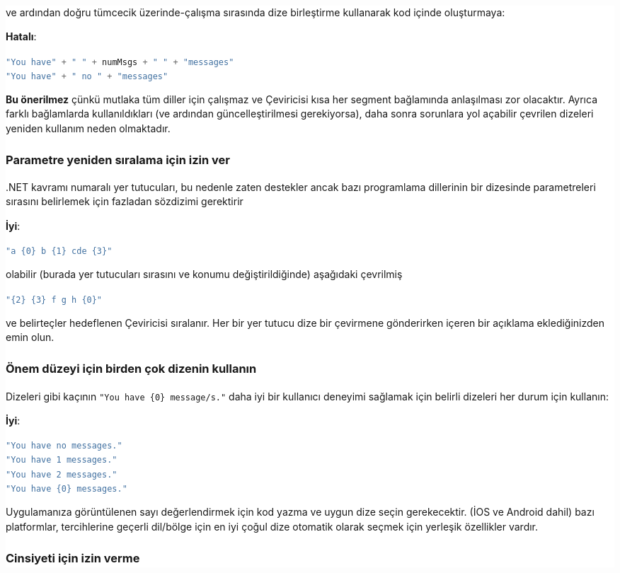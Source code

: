 ve ardından doğru tümcecik üzerinde-çalışma sırasında dize birleştirme kullanarak kod içinde oluşturmaya:

**Hatalı**:

```csharp
"You have" + " " + numMsgs + " " + "messages"
"You have" + " no " + "messages"
```

**Bu önerilmez** çünkü mutlaka tüm diller için çalışmaz ve Çeviricisi kısa her segment bağlamında anlaşılması zor olacaktır. Ayrıca farklı bağlamlarda kullanıldıkları (ve ardından güncelleştirilmesi gerekiyorsa), daha sonra sorunlara yol açabilir çevrilen dizeleri yeniden kullanım neden olmaktadır.


### <a name="allow-for-parameter-re-ordering"></a>Parametre yeniden sıralama için izin ver

.NET kavramı numaralı yer tutucuları, bu nedenle zaten destekler ancak bazı programlama dillerinin bir dizesinde parametreleri sırasını belirlemek için fazladan sözdizimi gerektirir

**İyi**:

```csharp
"a {0} b {1} cde {3}"
```

olabilir (burada yer tutucuları sırasını ve konumu değiştirildiğinde) aşağıdaki çevrilmiş

```csharp
"{2} {3} f g h {0}"
```

ve belirteçler hedeflenen Çeviricisi sıralanır. Her bir yer tutucu dize bir çevirmene gönderirken içeren bir açıklama eklediğinizden emin olun.


### <a name="use-multiple-strings-for-cardinality"></a>Önem düzeyi için birden çok dizenin kullanın

Dizeleri gibi kaçının `"You have {0} message/s."` daha iyi bir kullanıcı deneyimi sağlamak için belirli dizeleri her durum için kullanın:

**İyi**:

```csharp
"You have no messages."
"You have 1 messages."
"You have 2 messages."
"You have {0} messages."
```

Uygulamanıza görüntülenen sayı değerlendirmek için kod yazma ve uygun dize seçin gerekecektir. (İOS ve Android dahil) bazı platformlar, tercihlerine geçerli dil/bölge için en iyi çoğul dize otomatik olarak seçmek için yerleşik özellikler vardır.


### <a name="allowing-for-gender"></a>Cinsiyeti için izin verme

